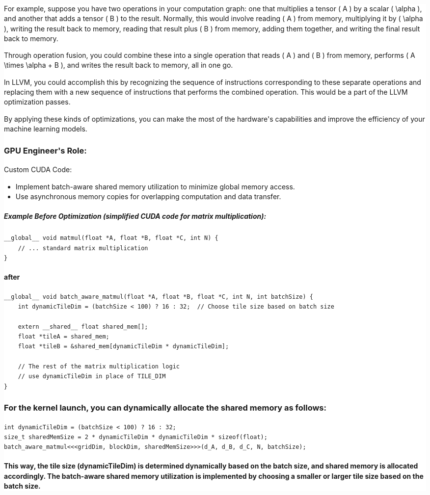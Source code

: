 For example, suppose you have two operations in your computation graph: one that multiplies a tensor \( A \) by a scalar \( \alpha \), and another that adds a tensor \( B \) to the result. Normally, this would involve reading \( A \) from memory, multiplying it by \( \alpha \), writing the result back to memory, reading that result plus \( B \) from memory, adding them together, and writing the final result back to memory.

Through operation fusion, you could combine these into a single operation that reads \( A \) and \( B \) from memory, performs \( A \times \alpha + B \), and writes the result back to memory, all in one go.

In LLVM, you could accomplish this by recognizing the sequence of instructions corresponding to these separate operations and replacing them with a new sequence of instructions that performs the combined operation. This would be a part of the LLVM optimization passes.

By applying these kinds of optimizations, you can make the most of the hardware's capabilities and improve the efficiency of your machine learning models.

### GPU Engineer's Role:
Custom CUDA Code:
- Implement batch-aware shared memory utilization to minimize global memory access.
- Use asynchronous memory copies for overlapping computation and data transfer.

##### Example Before Optimization (simplified CUDA code for matrix multiplication):
```cuda
__global__ void matmul(float *A, float *B, float *C, int N) {
    // ... standard matrix multiplication
}
```
#### after
```cuda
__global__ void batch_aware_matmul(float *A, float *B, float *C, int N, int batchSize) {
    int dynamicTileDim = (batchSize < 100) ? 16 : 32;  // Choose tile size based on batch size
    
    extern __shared__ float shared_mem[];
    float *tileA = shared_mem;
    float *tileB = &shared_mem[dynamicTileDim * dynamicTileDim];

    // The rest of the matrix multiplication logic
    // use dynamicTileDim in place of TILE_DIM
}
```
### For the kernel launch, you can dynamically allocate the shared memory as follows:
```cuda
int dynamicTileDim = (batchSize < 100) ? 16 : 32;
size_t sharedMemSize = 2 * dynamicTileDim * dynamicTileDim * sizeof(float);
batch_aware_matmul<<<gridDim, blockDim, sharedMemSize>>>(d_A, d_B, d_C, N, batchSize);
```
#### This way, the tile size (dynamicTileDim) is determined dynamically based on the batch size, and shared memory is allocated accordingly. The batch-aware shared memory utilization is implemented by choosing a smaller or larger tile size based on the batch size.
